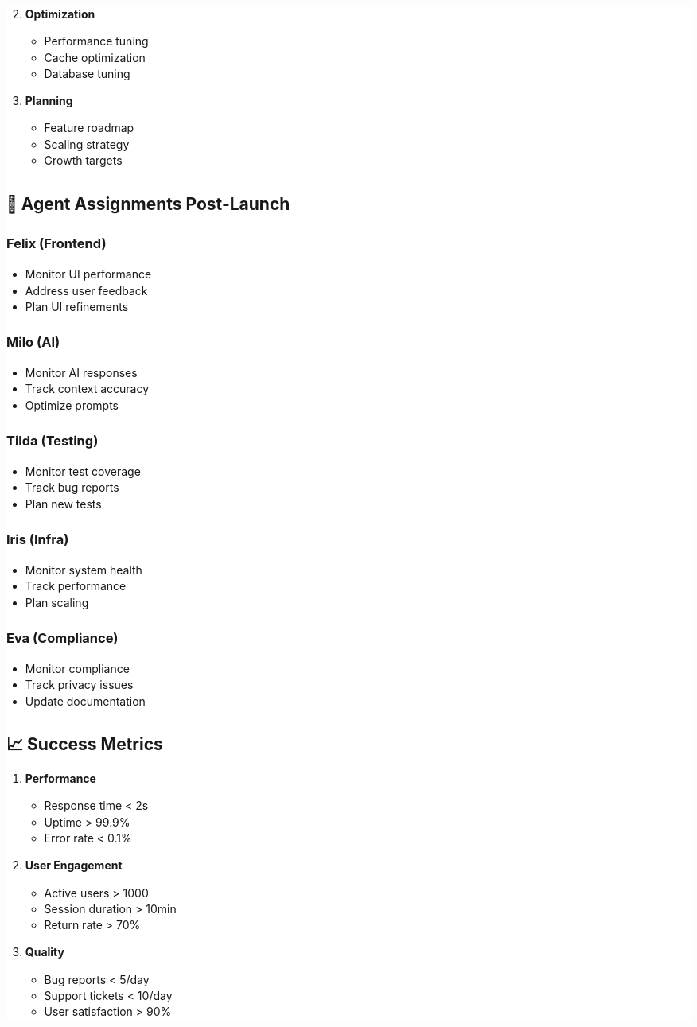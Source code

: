 2. **Optimization**
   - Performance tuning
   - Cache optimization
   - Database tuning

3. **Planning**
   - Feature roadmap
   - Scaling strategy
   - Growth targets

## 👥 Agent Assignments Post-Launch

### Felix (Frontend)
- Monitor UI performance
- Address user feedback
- Plan UI refinements

### Milo (AI)
- Monitor AI responses
- Track context accuracy
- Optimize prompts

### Tilda (Testing)
- Monitor test coverage
- Track bug reports
- Plan new tests

### Iris (Infra)
- Monitor system health
- Track performance
- Plan scaling

### Eva (Compliance)
- Monitor compliance
- Track privacy issues
- Update documentation

## 📈 Success Metrics
1. **Performance**
   - Response time < 2s
   - Uptime > 99.9%
   - Error rate < 0.1%

2. **User Engagement**
   - Active users > 1000
   - Session duration > 10min
   - Return rate > 70%

3. **Quality**
   - Bug reports < 5/day
   - Support tickets < 10/day
   - User satisfaction > 90%

